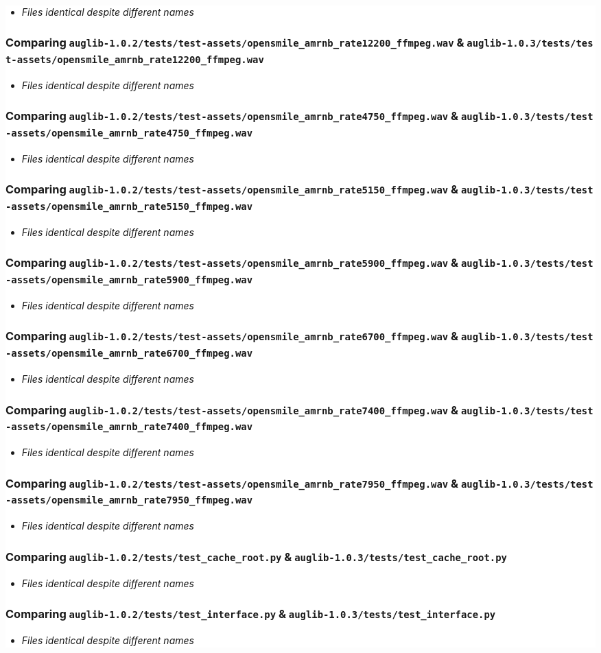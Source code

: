  * *Files identical despite different names*

### Comparing `auglib-1.0.2/tests/test-assets/opensmile_amrnb_rate12200_ffmpeg.wav` & `auglib-1.0.3/tests/test-assets/opensmile_amrnb_rate12200_ffmpeg.wav`

 * *Files identical despite different names*

### Comparing `auglib-1.0.2/tests/test-assets/opensmile_amrnb_rate4750_ffmpeg.wav` & `auglib-1.0.3/tests/test-assets/opensmile_amrnb_rate4750_ffmpeg.wav`

 * *Files identical despite different names*

### Comparing `auglib-1.0.2/tests/test-assets/opensmile_amrnb_rate5150_ffmpeg.wav` & `auglib-1.0.3/tests/test-assets/opensmile_amrnb_rate5150_ffmpeg.wav`

 * *Files identical despite different names*

### Comparing `auglib-1.0.2/tests/test-assets/opensmile_amrnb_rate5900_ffmpeg.wav` & `auglib-1.0.3/tests/test-assets/opensmile_amrnb_rate5900_ffmpeg.wav`

 * *Files identical despite different names*

### Comparing `auglib-1.0.2/tests/test-assets/opensmile_amrnb_rate6700_ffmpeg.wav` & `auglib-1.0.3/tests/test-assets/opensmile_amrnb_rate6700_ffmpeg.wav`

 * *Files identical despite different names*

### Comparing `auglib-1.0.2/tests/test-assets/opensmile_amrnb_rate7400_ffmpeg.wav` & `auglib-1.0.3/tests/test-assets/opensmile_amrnb_rate7400_ffmpeg.wav`

 * *Files identical despite different names*

### Comparing `auglib-1.0.2/tests/test-assets/opensmile_amrnb_rate7950_ffmpeg.wav` & `auglib-1.0.3/tests/test-assets/opensmile_amrnb_rate7950_ffmpeg.wav`

 * *Files identical despite different names*

### Comparing `auglib-1.0.2/tests/test_cache_root.py` & `auglib-1.0.3/tests/test_cache_root.py`

 * *Files identical despite different names*

### Comparing `auglib-1.0.2/tests/test_interface.py` & `auglib-1.0.3/tests/test_interface.py`

 * *Files identical despite different names*

